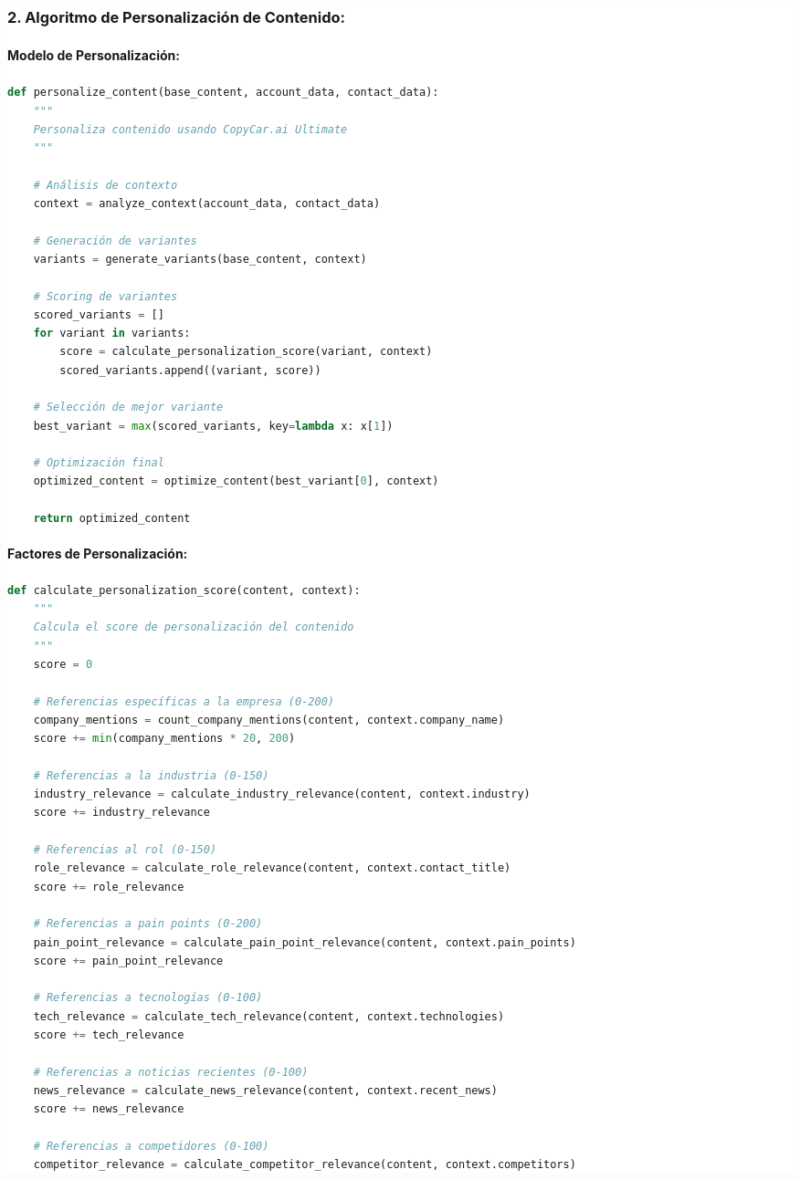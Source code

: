 ### **2. Algoritmo de Personalización de Contenido:**

#### **Modelo de Personalización:**
```python
def personalize_content(base_content, account_data, contact_data):
    """
    Personaliza contenido usando CopyCar.ai Ultimate
    """
    
    # Análisis de contexto
    context = analyze_context(account_data, contact_data)
    
    # Generación de variantes
    variants = generate_variants(base_content, context)
    
    # Scoring de variantes
    scored_variants = []
    for variant in variants:
        score = calculate_personalization_score(variant, context)
        scored_variants.append((variant, score))
    
    # Selección de mejor variante
    best_variant = max(scored_variants, key=lambda x: x[1])
    
    # Optimización final
    optimized_content = optimize_content(best_variant[0], context)
    
    return optimized_content
```

#### **Factores de Personalización:**
```python
def calculate_personalization_score(content, context):
    """
    Calcula el score de personalización del contenido
    """
    score = 0
    
    # Referencias específicas a la empresa (0-200)
    company_mentions = count_company_mentions(content, context.company_name)
    score += min(company_mentions * 20, 200)
    
    # Referencias a la industria (0-150)
    industry_relevance = calculate_industry_relevance(content, context.industry)
    score += industry_relevance
    
    # Referencias al rol (0-150)
    role_relevance = calculate_role_relevance(content, context.contact_title)
    score += role_relevance
    
    # Referencias a pain points (0-200)
    pain_point_relevance = calculate_pain_point_relevance(content, context.pain_points)
    score += pain_point_relevance
    
    # Referencias a tecnologías (0-100)
    tech_relevance = calculate_tech_relevance(content, context.technologies)
    score += tech_relevance
    
    # Referencias a noticias recientes (0-100)
    news_relevance = calculate_news_relevance(content, context.recent_news)
    score += news_relevance
    
    # Referencias a competidores (0-100)
    competitor_relevance = calculate_competitor_relevance(content, context.competitors)
```